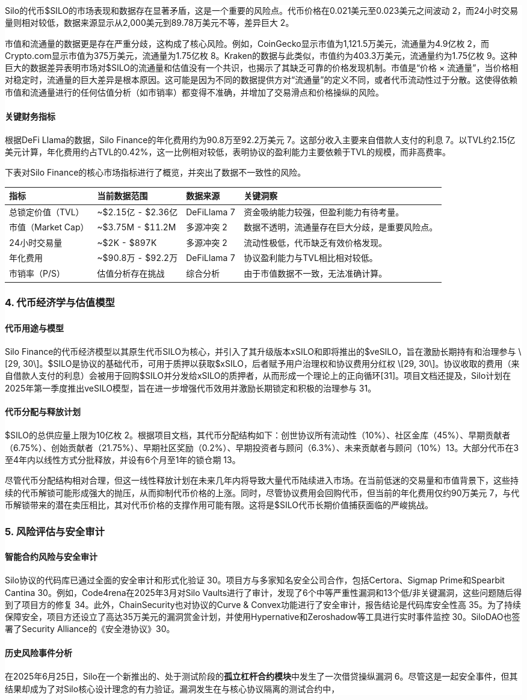 Silo的代币$SILO的市场表现和数据存在显著矛盾，这是一个重要的风险点。代币价格在0.021美元至0.023美元之间波动 2，而24小时交易量则相对较低，数据来源显示从2,000美元到89.78万美元不等，差异巨大 2。

市值和流通量的数据更是存在严重分歧，这构成了核心风险。例如，CoinGecko显示市值为1,121.5万美元，流通量为4.9亿枚 2，而Crypto.com显示市值为375万美元，流通量为1.75亿枚 8。Kraken的数据与此类似，市值约为403.3万美元，流通量约为1.75亿枚 9。这种巨大的数据差异表明市场对$SILO的流通量和估值没有一个共识，也揭示了其缺乏可靠的价格发现机制。市值是“价格 × 流通量”，当价格相对稳定时，流通量的巨大差异是根本原因。这可能是因为不同的数据提供方对“流通量”的定义不同，或者代币流动性过于分散。这使得依赖市值和流通量进行的任何估值分析（如市销率）都变得不准确，并增加了交易滑点和价格操纵的风险。

#### **关键财务指标**

根据DeFi Llama的数据，Silo Finance的年化费用约为90.8万至92.2万美元 7。这部分收入主要来自借款人支付的利息 7。以TVL约2.15亿美元计算，年化费用约占TVL的0.42%，这一比例相对较低，表明协议的盈利能力主要依赖于TVL的规模，而非高费率。

下表对Silo Finance的核心市场指标进行了概览，并突出了数据不一致性的风险。

| 指标 | 当前数据范围 | 数据来源 | 关键洞察 |
| :---- | :---- | :---- | :---- |
| 总锁定价值（TVL） | \~$2.15亿 \- $2.36亿 | DeFiLlama 7 | 资金吸纳能力较强，但盈利能力有待考量。 |
| 市值（Market Cap） | \~$3.75M \- $11.2M | 多源冲突 2 | 数据不透明，流通量存在巨大分歧，是重要风险点。 |
| 24小时交易量 | \~$2K \- $897K | 多源冲突 2 | 流动性极低，代币缺乏有效价格发现。 |
| 年化费用 | \~$90.8万 \- $92.2万 | DeFiLlama 7 | 协议盈利能力与TVL相比相对较低。 |
| 市销率（P/S） | 估值分析存在挑战 | 综合分析 | 由于市值数据不一致，无法准确计算。 |

### **4\. 代币经济学与估值模型**

#### **代币用途与模型**

Silo Finance的代币经济模型以其原生代币SILO为核心，并引入了其升级版本xSILO和即将推出的$veSILO，旨在激励长期持有和治理参与 \[29, 30\]。$SILO是协议的基础代币，可用于质押以获取$xSILO，后者赋予用户治理权和协议费用分红权 \[29, 30\]。协议收取的费用（来自借款人支付的利息）会被用于回购$SILO并分发给xSILO的质押者，从而形成一个理论上的正向循环\[31\]。项目文档还提及，Silo计划在2025年第一季度推出veSILO模型，旨在进一步增强代币效用并激励长期锁定和积极的治理参与 31。

#### **代币分配与释放计划**

$SILO的总供应量上限为10亿枚 2。根据项目文档，其代币分配结构如下：创世协议所有流动性（10%）、社区金库（45%）、早期贡献者（6.75%）、创始贡献者（21.75%）、早期社区奖励（0.2%）、早期投资者与顾问（6.3%）、未来贡献者与顾问（10%）13。大部分代币在3至4年内以线性方式分批释放，并设有6个月至1年的锁仓期 13。

尽管代币分配结构相对合理，但这一线性释放计划在未来几年内将导致大量代币陆续进入市场。在当前低迷的交易量和市值背景下，这些持续的代币解锁可能形成强大的抛压，从而抑制代币价格的上涨。同时，尽管协议费用会回购代币，但当前的年化费用仅约90万美元 7，与代币解锁带来的潜在卖压相比，其对代币价格的支撑作用可能有限。这将是$SILO代币长期价值捕获面临的严峻挑战。

### **5\. 风险评估与安全审计**

#### **智能合约风险与安全审计**

Silo协议的代码库已通过全面的安全审计和形式化验证 30。项目方与多家知名安全公司合作，包括Certora、Sigmap Prime和Spearbit Cantina 30。例如，Code4rena在2025年3月对Silo Vaults进行了审计，发现了6个中等严重性漏洞和13个低/非关键漏洞，这些问题随后得到了项目方的修复 34。此外，ChainSecurity也对协议的Curve & Convex功能进行了安全审计，报告结论是代码库安全性高 35。为了持续保障安全，项目方还设立了高达35万美元的漏洞赏金计划，并使用Hypernative和Zeroshadow等工具进行实时事件监控 30。SiloDAO也签署了Security Alliance的《安全港协议》30。

#### **历史风险事件分析**

在2025年6月25日，Silo在一个新推出的、处于测试阶段的**孤立杠杆合约模块**中发生了一次借贷操纵漏洞 6。尽管这是一起安全事件，但其结果却成为了对Silo核心设计理念的有力验证。漏洞发生在与核心协议隔离的测试合约中，
